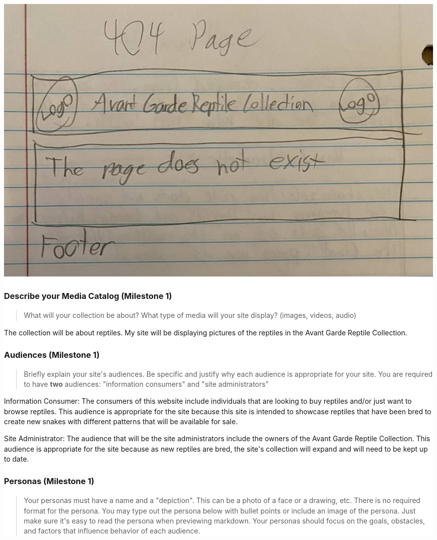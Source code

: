 ![404 Page from Project 2](sketch2.jpg)

### Describe your Media Catalog (Milestone 1)
> What will your collection be about?
> What type of media will your site display? (images, videos, audio)

The collection will be about reptiles. My site will be displaying pictures of the reptiles in the Avant Garde Reptile Collection.


### Audiences (Milestone 1)
> Briefly explain your site's audiences. Be specific and justify why each audience is appropriate for your site.
> You are required to have **two** audiences: "information consumers" and "site administrators"

Information Consumer: The consumers of this website include individuals that are looking to buy reptiles and/or just want to browse reptiles. This audience is appropriate for the site because this site is intended to showcase reptiles that have been bred to create new snakes with different patterns that will be available for sale.

Site Administrator:  The audience that will be the site administrators include the owners of the Avant Garde Reptile Collection. This audience is appropriate for the site because as new reptiles are bred, the site's collection will expand and will need to be kept up to date.


### Personas (Milestone 1)
> Your personas must have a name and a "depiction". This can be a photo of a face or a drawing, etc.
> There is no required format for the persona.
> You may type out the persona below with bullet points or include an image of the persona. Just make sure it's easy to read the persona when previewing markdown.
> Your personas should focus on the goals, obstacles, and factors that influence behavior of each audience.
